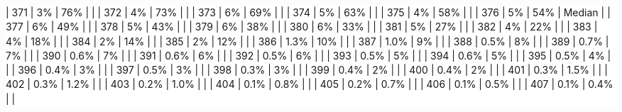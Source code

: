 | 371 | 3% | 76% |  |
| 372 | 4% | 73% |  |
| 373 | 6% | 69% |  |
| 374 | 5% | 63% |  |
| 375 | 4% | 58% |  |
| 376 | 5% | 54% | Median |
| 377 | 6% | 49% |  |
| 378 | 5% | 43% |  |
| 379 | 6% | 38% |  |
| 380 | 6% | 33% |  |
| 381 | 5% | 27% |  |
| 382 | 4% | 22% |  |
| 383 | 4% | 18% |  |
| 384 | 2% | 14% |  |
| 385 | 2% | 12% |  |
| 386 | 1.3% | 10% |  |
| 387 | 1.0% | 9% |  |
| 388 | 0.5% | 8% |  |
| 389 | 0.7% | 7% |  |
| 390 | 0.6% | 7% |  |
| 391 | 0.6% | 6% |  |
| 392 | 0.5% | 6% |  |
| 393 | 0.5% | 5% |  |
| 394 | 0.6% | 5% |  |
| 395 | 0.5% | 4% |  |
| 396 | 0.4% | 3% |  |
| 397 | 0.5% | 3% |  |
| 398 | 0.3% | 3% |  |
| 399 | 0.4% | 2% |  |
| 400 | 0.4% | 2% |  |
| 401 | 0.3% | 1.5% |  |
| 402 | 0.3% | 1.2% |  |
| 403 | 0.2% | 1.0% |  |
| 404 | 0.1% | 0.8% |  |
| 405 | 0.2% | 0.7% |  |
| 406 | 0.1% | 0.5% |  |
| 407 | 0.1% | 0.4% |  |